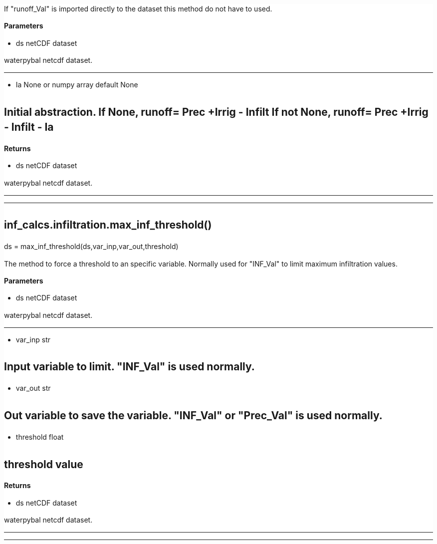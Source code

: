 If "runoff_Val" is imported directly to the dataset this method do not have to used.



**Parameters**

- ds netCDF dataset

waterpybal netcdf dataset.

---
- Ia    None or numpy array default None

Initial abstraction. 
If None, runoff= Prec +Irrig - Infilt
If not None, runoff= Prec +Irrig - Infilt - Ia
---

**Returns**

- ds netCDF dataset

waterpybal netcdf dataset.

---
---

## inf_calcs.infiltration.max_inf_threshold()

ds = max_inf_threshold(ds,var_inp,var_out,threshold)

The method to force a threshold to an specific variable. Normally used for "INF_Val"
to limit maximum infiltration values.

**Parameters**

- ds netCDF dataset

waterpybal netcdf dataset.

---
- var_inp str

Input variable to limit. "INF_Val" is used normally.
---
- var_out str

Out variable to save the variable. "INF_Val" or "Prec_Val" is used normally.
---
- threshold float

threshold value
---

**Returns**

- ds netCDF dataset

waterpybal netcdf dataset.

---
---